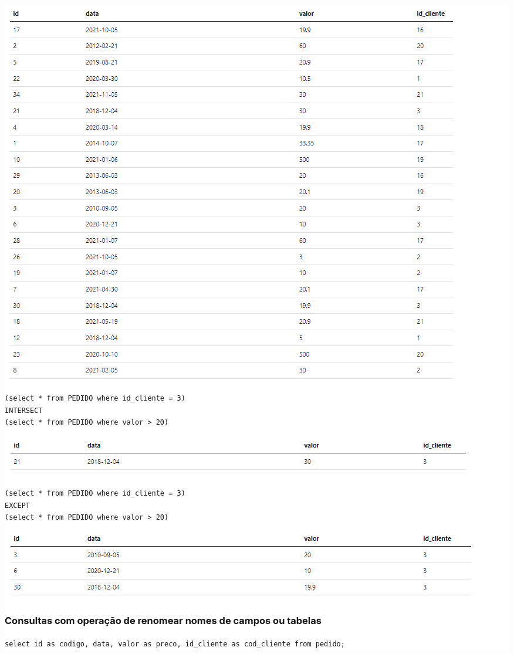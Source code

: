 ![Consulta com operador aritmético](https://github.com/RicardoRR29/Template_Trab_BD1_2020/blob/master/images/OperadorArit-1.PNG?raw=true "Consulta com operador aritmético")
```
(select * from PEDIDO where id_cliente = 3)
INTERSECT
(select * from PEDIDO where valor > 20)
```
![Consulta com operador aritmético](https://github.com/RicardoRR29/Template_Trab_BD1_2020/blob/master/images/OperadorArit-2.PNG?raw=true "Consulta com operador aritmético")
```
(select * from PEDIDO where id_cliente = 3)
EXCEPT
(select * from PEDIDO where valor > 20)
```
![Consulta com operador aritmético](https://github.com/RicardoRR29/Template_Trab_BD1_2020/blob/master/images/OperadorArit-3.PNG?raw=true "Consulta com operador aritmético")
### Consultas com operação de renomear nomes de campos ou tabelas
```
select id as codigo, data, valor as preco, id_cliente as cod_cliente from pedido;
```